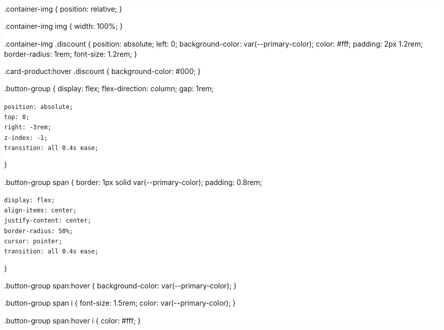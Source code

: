 .container-img {
	position: relative;
}

.container-img img {
	width: 100%;
}

.container-img .discount {
	position: absolute;
	left: 0;
	background-color: var(--primary-color);
	color: #fff;
	padding: 2px 1.2rem;
	border-radius: 1rem;
	font-size: 1.2rem;
}

.card-product:hover .discount {
	background-color: #000;
}

.button-group {
	display: flex;
	flex-direction: column;
	gap: 1rem;

	position: absolute;
	top: 0;
	right: -3rem;
	z-index: -1;
	transition: all 0.4s ease;
}

.button-group span {
	border: 1px solid var(--primary-color);
	padding: 0.8rem;

	display: flex;
	align-items: center;
	justify-content: center;
	border-radius: 50%;
	cursor: pointer;
	transition: all 0.4s ease;
}

.button-group span:hover {
	background-color: var(--primary-color);
}

.button-group span i {
	font-size: 1.5rem;
	color: var(--primary-color);
}

.button-group span:hover i {
	color: #fff;
}
